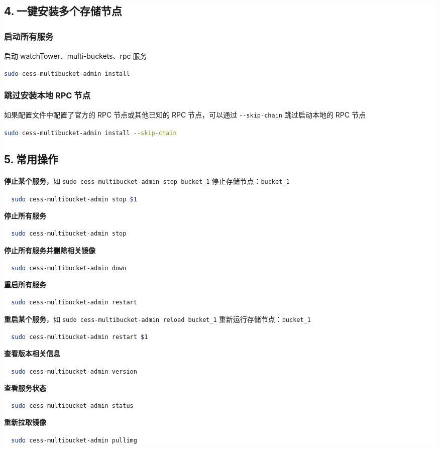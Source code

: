 ## 4. 一键安装多个存储节点

### 启动所有服务
启动 watchTower、multi-buckets、rpc 服务
  ```bash
  sudo cess-multibucket-admin install
  ```

### 跳过安装本地 RPC 节点
如果配置文件中配置了官方的 RPC 节点或其他已知的 RPC 节点，可以通过 `--skip-chain` 跳过启动本地的 RPC 节点

  ```bash
  sudo cess-multibucket-admin install --skip-chain
  ```

## 5. 常用操作

**停止某个服务**，如 `sudo cess-multibucket-admin stop bucket_1` 停止存储节点：`bucket_1`
```bash
  sudo cess-multibucket-admin stop $1
```

**停止所有服务**
```bash
  sudo cess-multibucket-admin stop
```

**停止所有服务并删除相关镜像**
```bash
  sudo cess-multibucket-admin down
```

**重启所有服务**
```bash
  sudo cess-multibucket-admin restart
```

**重启某个服务**，如 `sudo cess-multibucket-admin reload bucket_1` 重新运行存储节点：`bucket_1`
```bash
  sudo cess-multibucket-admin restart $1
```

**查看版本相关信息**
```bash
  sudo cess-multibucket-admin version
```

**查看服务状态**
```bash
  sudo cess-multibucket-admin status
```

**重新拉取镜像**
```bash
  sudo cess-multibucket-admin pullimg
```
